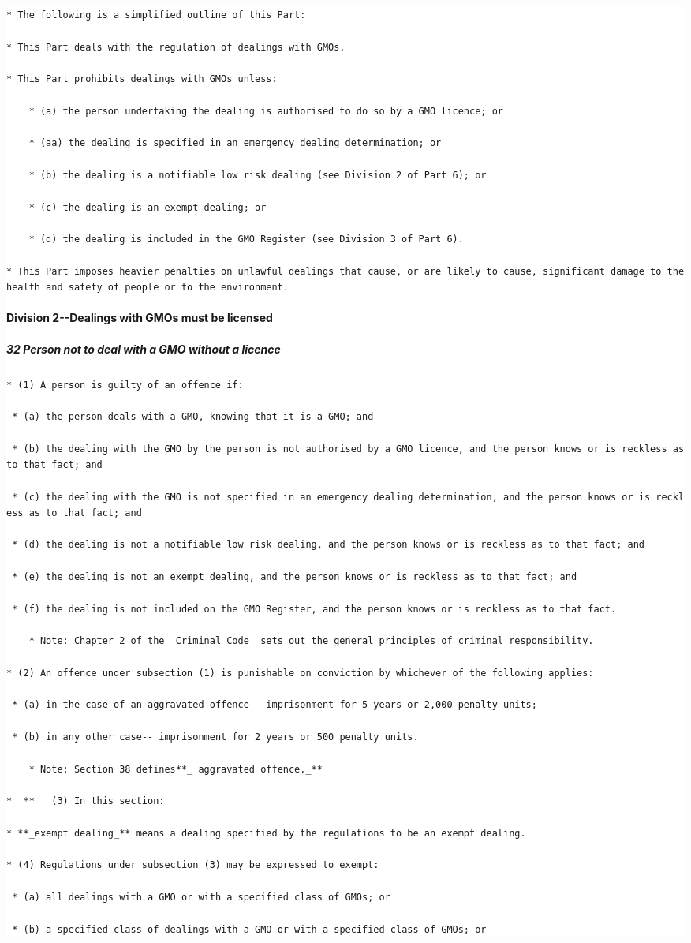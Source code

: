     * The following is a simplified outline of this Part: 

    * This Part deals with the regulation of dealings with GMOs.

    * This Part prohibits dealings with GMOs unless: 

        * (a) the person undertaking the dealing is authorised to do so by a GMO licence; or

        * (aa) the dealing is specified in an emergency dealing determination; or

        * (b) the dealing is a notifiable low risk dealing (see Division 2 of Part 6); or

        * (c) the dealing is an exempt dealing; or

        * (d) the dealing is included in the GMO Register (see Division 3 of Part 6).

    * This Part imposes heavier penalties on unlawful dealings that cause, or are likely to cause, significant damage to the health and safety of people or to the environment.

#### Division 2--Dealings with GMOs must be licensed

##### 32  Person not to deal with a GMO without a licence

    * (1) A person is guilty of an offence if:

     * (a) the person deals with a GMO, knowing that it is a GMO; and

     * (b) the dealing with the GMO by the person is not authorised by a GMO licence, and the person knows or is reckless as to that fact; and

     * (c) the dealing with the GMO is not specified in an emergency dealing determination, and the person knows or is reckless as to that fact; and

     * (d) the dealing is not a notifiable low risk dealing, and the person knows or is reckless as to that fact; and

     * (e) the dealing is not an exempt dealing, and the person knows or is reckless as to that fact; and

     * (f) the dealing is not included on the GMO Register, and the person knows or is reckless as to that fact.

        * Note: Chapter 2 of the _Criminal Code_ sets out the general principles of criminal responsibility.

    * (2) An offence under subsection (1) is punishable on conviction by whichever of the following applies:

     * (a) in the case of an aggravated offence-- imprisonment for 5 years or 2,000 penalty units;

     * (b) in any other case-- imprisonment for 2 years or 500 penalty units.

        * Note: Section 38 defines**_ aggravated offence._**

    * _**	(3)	In this section:

    * **_exempt dealing_** means a dealing specified by the regulations to be an exempt dealing.

    * (4) Regulations under subsection (3) may be expressed to exempt:

     * (a) all dealings with a GMO or with a specified class of GMOs; or

     * (b) a specified class of dealings with a GMO or with a specified class of GMOs; or
